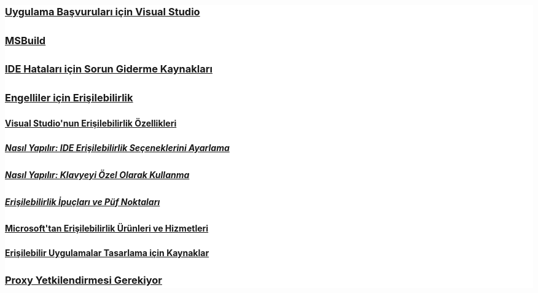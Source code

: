 ### [Uygulama Başvuruları için Visual Studio](reference/visual-studio-for-applications-reference.md)
### [MSBuild](../msbuild/msbuild.md)
### [IDE Hataları için Sorun Giderme Kaynakları](reference/resources-for-troubleshooting-integrated-development-environment-errors.md)
### [Engelliler için Erişilebilirlik](reference/accessibility-for-people-with-disabilities.md)
#### [Visual Studio'nun Erişilebilirlik Özellikleri](reference/accessibility-features-of-visual-studio.md)
##### [Nasıl Yapılır: IDE Erişilebilirlik Seçeneklerini Ayarlama](reference/how-to-set-ide-accessibility-options.md)
##### [Nasıl Yapılır: Klavyeyi Özel Olarak Kullanma](reference/how-to-use-the-keyboard-exclusively.md)
##### [Erişilebilirlik İpuçları ve Püf Noktaları](reference/accessibility-tips-and-tricks.md)
#### [Microsoft'tan Erişilebilirlik Ürünleri ve Hizmetleri](reference/accessibility-products-and-services-from-microsoft.md)
#### [Erişilebilir Uygulamalar Tasarlama için Kaynaklar](reference/resources-for-designing-accessible-applications.md)
### [Proxy Yetkilendirmesi Gerekiyor](reference/proxy-authorization-required.md)